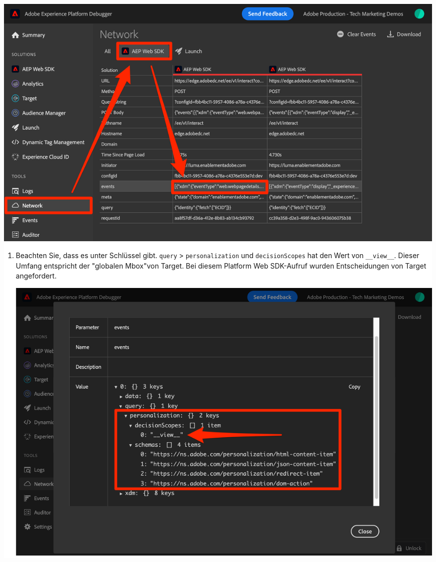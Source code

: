   ![Netzwerkaufruf im Adobe Experience Platform-Debugger](assets/target-debugger-network.png)

1. Beachten Sie, dass es unter Schlüssel gibt. `query` > `personalization` und  `decisionScopes` hat den Wert von `__view__`. Dieser Umfang entspricht der &quot;globalen Mbox&quot;von Target. Bei diesem Platform Web SDK-Aufruf wurden Entscheidungen von Target angefordert.

   ![__Ansicht__ DecisionScope-Anfrage](assets/target-debugger-view-scope.png)
